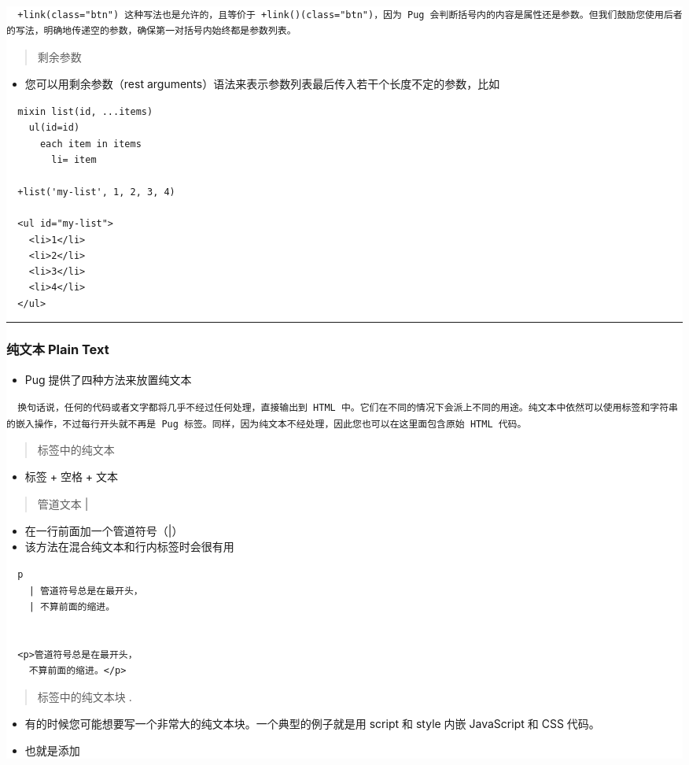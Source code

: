 ```pug 
  +link(class="btn") 这种写法也是允许的，且等价于 +link()(class="btn")，因为 Pug 会判断括号内的内容是属性还是参数。但我们鼓励您使用后者的写法，明确地传递空的参数，确保第一对括号内始终都是参数列表。
```


> 剩余参数
- 您可以用剩余参数（rest arguments）语法来表示参数列表最后传入若干个长度不定的参数，比如
```pug 
  mixin list(id, ...items)
    ul(id=id)
      each item in items
        li= item

  +list('my-list', 1, 2, 3, 4)

  <ul id="my-list">
    <li>1</li>
    <li>2</li>
    <li>3</li>
    <li>4</li>
  </ul>
```

-------------------------

### 纯文本 Plain Text
- Pug 提供了四种方法来放置纯文本
```pug 
  换句话说，任何的代码或者文字都将几乎不经过任何处理，直接输出到 HTML 中。它们在不同的情况下会派上不同的用途。纯文本中依然可以使用标签和字符串的嵌入操作，不过每行开头就不再是 Pug 标签。同样，因为纯文本不经处理，因此您也可以在这里面包含原始 HTML 代码。
```

> 标签中的纯文本 
- 标签 + 空格 + 文本


> 管道文本  | 
- 在一行前面加一个管道符号（|）
- 该方法在混合纯文本和行内标签时会很有用
```pug 
  p
    | 管道符号总是在最开头，
    | 不算前面的缩进。

  
  <p>管道符号总是在最开头，
    不算前面的缩进。</p>
```


> 标签中的纯文本块  .
- 有的时候您可能想要写一个非常大的纯文本块。一个典型的例子就是用 script 和 style 内嵌 JavaScript 和 CSS 代码。

- 也就是添加 <script> 标签的时候

- 要点：
- 为此，只需要在标签后面紧接一个点 .   在标签有属性的时候，则是紧接在闭括号后面。
- 在标签和点之间不要有空格
- 块内的纯文本内容必须缩进一层：
```pug 
  script.
    if (usingPug)
      console.log('这是明智的选择。')
    else
      console.log('请用 Pug。')


  <script>
```
